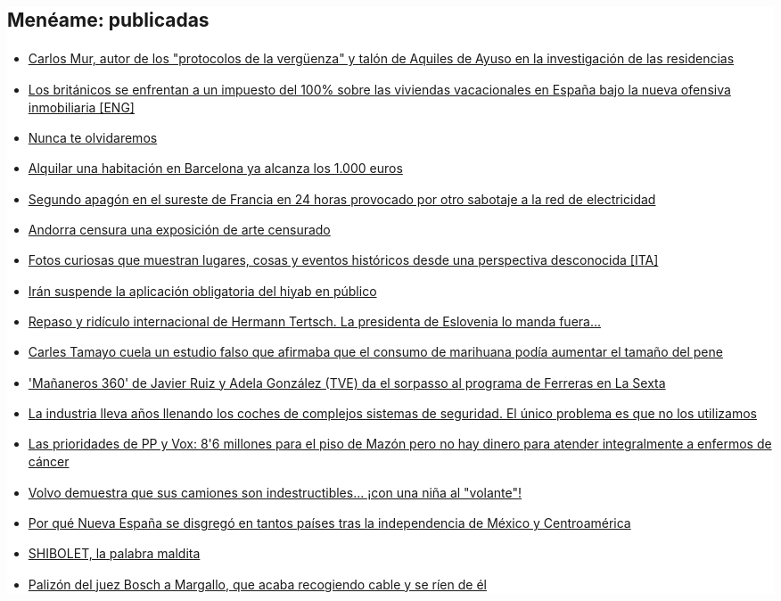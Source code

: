 
## Menéame: publicadas

- [Carlos Mur, autor de los &#34;protocolos de la vergüenza&#34; y talón de Aquiles de Ayuso en la investigación de las residencias](https://www.meneame.net/story/carlos-mur-autor-protocolos-verguenza-talon-aquiles-ayuso)

- [Los británicos se enfrentan a un impuesto del 100% sobre las viviendas vacacionales en España bajo la nueva ofensiva inmobiliaria [ENG]](https://www.meneame.net/story/britanicos-enfrentan-impuesto-100-sobre-viviendas-vacacionales)

- [Nunca te olvidaremos](https://www.meneame.net/story/nunca-te-olvidaremos)

- [Alquilar una habitación en Barcelona ya alcanza los 1.000 euros](https://www.meneame.net/story/alquilar-habitacion-barcelona-ya-alcanza-1-000-euros)

- [Segundo apagón en el sureste de Francia en 24 horas provocado por otro sabotaje a la red de electricidad](https://www.meneame.net/story/segundo-apagon-sureste-francia-24-horas-provocado-otro-sabotaje)

- [Andorra censura una exposición de arte censurado](https://www.meneame.net/story/andorra-censura-exposicion-arte-censurado)

- [Fotos curiosas que muestran lugares, cosas y eventos históricos desde una perspectiva desconocida [ITA]](https://www.meneame.net/story/fotos-curiosas-muestran-lugares-cosas-eventos-historicos-desde)

- [Irán suspende la aplicación obligatoria del hiyab en público](https://www.meneame.net/story/iran-suspende-aplicacion-obligatoria-hiyab-publico)

- [Repaso y ridículo internacional  de Hermann Tertsch. La presidenta de Eslovenia lo manda fuera...](https://www.meneame.net/story/repaso-ridiculo-internacional-hermann-tertsch-presidenta-manda)

- [Carles Tamayo cuela un estudio falso que afirmaba que el consumo de marihuana podía aumentar el tamaño del pene](https://www.meneame.net/story/carles-tamayo-cuela-estudio-falso-afirmaba-consumo-marihuana)

- [&#39;Mañaneros 360&#39; de Javier Ruiz y Adela González (TVE) da el sorpasso al programa de Ferreras en La Sexta](https://www.meneame.net/story/mananeros-360-javier-ruiz-adela-gonzalez-tve-da-sorpasso-sexta)

- [La industria lleva años llenando los coches de complejos sistemas de seguridad. El único problema es que no los utilizamos](https://www.meneame.net/story/industria-lleva-anos-llenando-coches-complejos-sistemas-unico-no)

- [Las prioridades de PP y Vox: 8&#39;6 millones para el piso de Mazón pero no hay dinero para atender integralmente a enfermos de cáncer](https://www.meneame.net/story/prioridades-pp-vox-8-6-millones-piso-mazon-pero-no-hay-dinero)

- [Volvo demuestra que sus camiones son indestructibles... ¡con una niña al &#34;volante&#34;!](https://www.meneame.net/story/volvo-demuestra-camiones-son-indestructibles-nina-volante)

- [Por qué Nueva España se disgregó en tantos países tras la independencia de México y Centroamérica](https://www.meneame.net/story/nueva-espana-disgrego-tantos-paises-tras-independencia-mexico-1)

- [SHIBOLET, la palabra maldita](https://www.meneame.net/story/shibolet-palabra-maldita)

- [Palizón del juez Bosch a Margallo, que acaba recogiendo cable y se ríen de él](https://www.meneame.net/story/palizon-juez-bosch-margallo-acaba-recogiendo-cable-rien)
